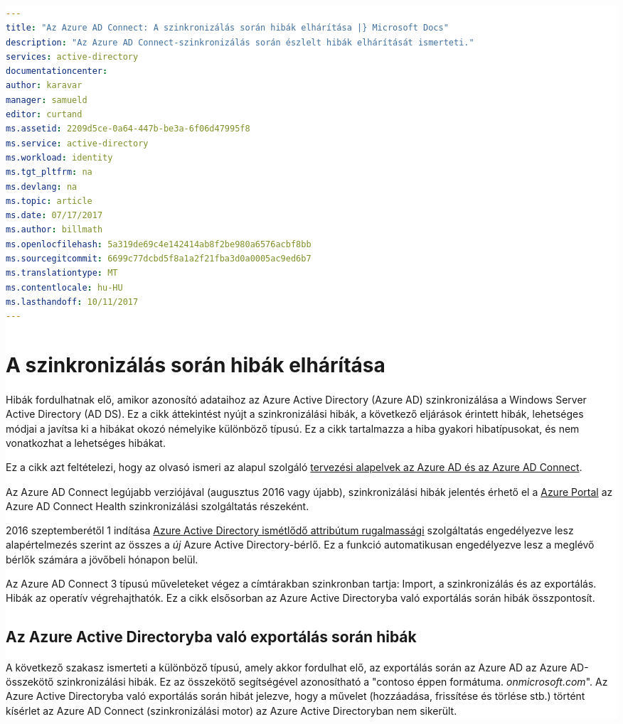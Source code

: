 ```yaml
---
title: "Az Azure AD Connect: A szinkronizálás során hibák elhárítása |} Microsoft Docs"
description: "Az Azure AD Connect-szinkronizálás során észlelt hibák elhárítását ismerteti."
services: active-directory
documentationcenter: 
author: karavar
manager: samueld
editor: curtand
ms.assetid: 2209d5ce-0a64-447b-be3a-6f06d47995f8
ms.service: active-directory
ms.workload: identity
ms.tgt_pltfrm: na
ms.devlang: na
ms.topic: article
ms.date: 07/17/2017
ms.author: billmath
ms.openlocfilehash: 5a319de69c4e142414ab8f2be980a6576acbf8bb
ms.sourcegitcommit: 6699c77dcbd5f8a1a2f21fba3d0a0005ac9ed6b7
ms.translationtype: MT
ms.contentlocale: hu-HU
ms.lasthandoff: 10/11/2017
---
```

# <a name="troubleshooting-errors-during-synchronization"></a>A szinkronizálás során hibák elhárítása
Hibák fordulhatnak elő, amikor azonosító adataihoz az Azure Active Directory (Azure AD) szinkronizálása a Windows Server Active Directory (AD DS). Ez a cikk áttekintést nyújt a szinkronizálási hibák, a következő eljárások érintett hibák, lehetséges módjai a javítsa ki a hibákat okozó némelyike különböző típusú. Ez a cikk tartalmazza a hiba gyakori hibatípusokat, és nem vonatkozhat a lehetséges hibákat.

 Ez a cikk azt feltételezi, hogy az olvasó ismeri az alapul szolgáló [tervezési alapelvek az Azure AD és az Azure AD Connect](active-directory-aadconnect-design-concepts.md).

Az Azure AD Connect legújabb verziójával \(augusztus 2016 vagy újabb\), szinkronizálási hibák jelentés érhető el a [Azure Portal](https://aka.ms/aadconnecthealth) az Azure AD Connect Health szinkronizálási szolgáltatás részeként.

2016 szeptemberétől 1 indítása [Azure Active Directory ismétlődő attribútum rugalmassági](active-directory-aadconnectsyncservice-duplicate-attribute-resiliency.md) szolgáltatás engedélyezve lesz alapértelmezés szerint az összes a *új* Azure Active Directory-bérlő. Ez a funkció automatikusan engedélyezve lesz a meglévő bérlők számára a jövőbeli hónapon belül.

Az Azure AD Connect 3 típusú műveleteket végez a címtárakban szinkronban tartja: Import, a szinkronizálás és az exportálás. Hibák az operatív végrehajthatók. Ez a cikk elsősorban az Azure Active Directoryba való exportálás során hibák összpontosít.

## <a name="errors-during-export-to-azure-ad"></a>Az Azure Active Directoryba való exportálás során hibák
A következő szakasz ismerteti a különböző típusú, amely akkor fordulhat elő, az exportálás során az Azure AD az Azure AD-összekötő szinkronizálási hibák. Ez az összekötő segítségével azonosítható a "contoso éppen formátuma. *onmicrosoft.com*".
Az Azure Active Directoryba való exportálás során hibát jelezve, hogy a művelet \(hozzáadása, frissítése és törlése stb.\) történt kísérlet az Azure AD Connect \(szinkronizálási motor\) az Azure Active Directoryban nem sikerült.
